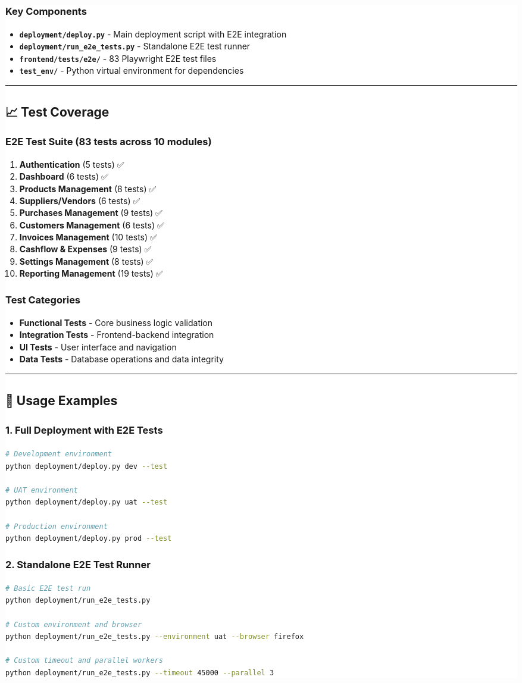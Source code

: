### **Key Components**
- **`deployment/deploy.py`** - Main deployment script with E2E integration
- **`deployment/run_e2e_tests.py`** - Standalone E2E test runner
- **`frontend/tests/e2e/`** - 83 Playwright E2E test files
- **`test_env/`** - Python virtual environment for dependencies

---

## 📈 **Test Coverage**

### **E2E Test Suite (83 tests across 10 modules)**
1. **Authentication** (5 tests) ✅
2. **Dashboard** (6 tests) ✅
3. **Products Management** (8 tests) ✅
4. **Suppliers/Vendors** (6 tests) ✅
5. **Purchases Management** (9 tests) ✅
6. **Customers Management** (6 tests) ✅
7. **Invoices Management** (10 tests) ✅
8. **Cashflow & Expenses** (9 tests) ✅
9. **Settings Management** (8 tests) ✅
10. **Reporting Management** (19 tests) ✅

### **Test Categories**
- **Functional Tests** - Core business logic validation
- **Integration Tests** - Frontend-backend integration
- **UI Tests** - User interface and navigation
- **Data Tests** - Database operations and data integrity

---

## 🚀 **Usage Examples**

### **1. Full Deployment with E2E Tests**
```bash
# Development environment
python deployment/deploy.py dev --test

# UAT environment  
python deployment/deploy.py uat --test

# Production environment
python deployment/deploy.py prod --test
```

### **2. Standalone E2E Test Runner**
```bash
# Basic E2E test run
python deployment/run_e2e_tests.py

# Custom environment and browser
python deployment/run_e2e_tests.py --environment uat --browser firefox

# Custom timeout and parallel workers
python deployment/run_e2e_tests.py --timeout 45000 --parallel 3
```
